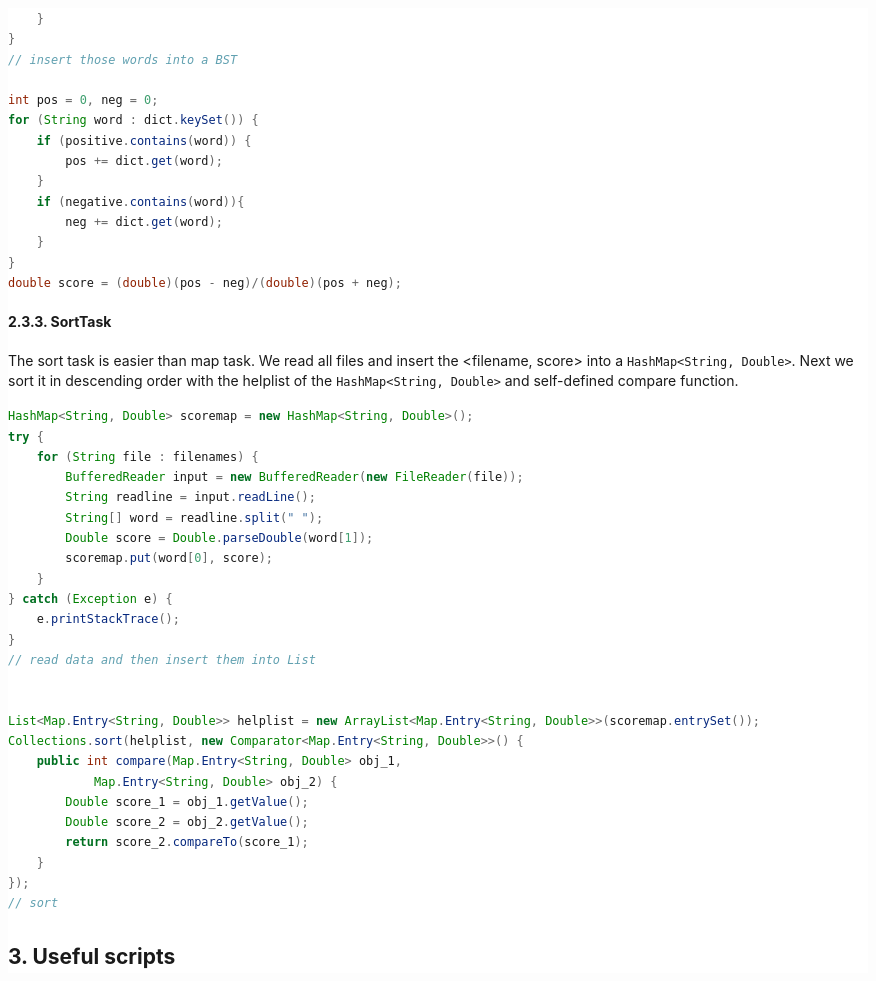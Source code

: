```Java
    }
}
// insert those words into a BST

int pos = 0, neg = 0;
for (String word : dict.keySet()) {
    if (positive.contains(word)) {
        pos += dict.get(word);
    }
    if (negative.contains(word)){
        neg += dict.get(word);
    }
}
double score = (double)(pos - neg)/(double)(pos + neg);
```

#### 2.3.3. SortTask

The sort task is easier than map task. We read all files and insert the <filename, score> into a `HashMap<String, Double>`. Next we sort it in descending order with the helplist of the `HashMap<String, Double>` and self-defined compare function.

```Java
HashMap<String, Double> scoremap = new HashMap<String, Double>();
try {
    for (String file : filenames) {
        BufferedReader input = new BufferedReader(new FileReader(file));
        String readline = input.readLine();
        String[] word = readline.split(" ");
        Double score = Double.parseDouble(word[1]);
        scoremap.put(word[0], score);
    }
} catch (Exception e) {
    e.printStackTrace();
}
// read data and then insert them into List


List<Map.Entry<String, Double>> helplist = new ArrayList<Map.Entry<String, Double>>(scoremap.entrySet());
Collections.sort(helplist, new Comparator<Map.Entry<String, Double>>() {
    public int compare(Map.Entry<String, Double> obj_1,
            Map.Entry<String, Double> obj_2) {
        Double score_1 = obj_1.getValue();
        Double score_2 = obj_2.getValue();
        return score_2.compareTo(score_1);
    }
});
// sort
```

## 3. Useful scripts
